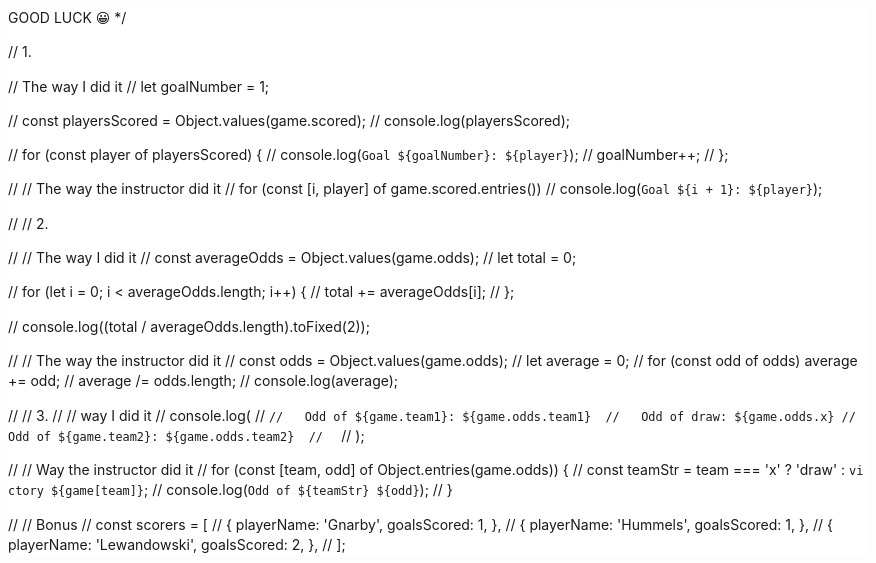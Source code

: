 GOOD LUCK 😀
*/

// 1.

// The way I did it
// let goalNumber = 1;

// const playersScored = Object.values(game.scored);
// console.log(playersScored);

// for (const player of playersScored) {
//   console.log(`Goal ${goalNumber}: ${player}`);
//   goalNumber++;
// };

// // The way the instructor did it
// for (const [i, player] of game.scored.entries()) 
//   console.log(`Goal ${i + 1}: ${player}`);

// // 2. 

// // The way I did it
// const averageOdds = Object.values(game.odds);
// let total = 0;

// for (let i = 0; i < averageOdds.length; i++) {
//   total += averageOdds[i];
// };

// console.log((total / averageOdds.length).toFixed(2));

// // The way the instructor did it
// const odds = Object.values(game.odds);
// let average = 0;
// for (const odd of odds) average += odd;
//   average /= odds.length;
//   console.log(average);

// // 3.
// // way I did it
// console.log(
//   `
//   Odd of ${game.team1}: ${game.odds.team1} 
//   Odd of draw: ${game.odds.x}
//   Odd of ${game.team2}: ${game.odds.team2} 
//   `
// );

// // Way the instructor did it
// for (const [team, odd] of Object.entries(game.odds)) {
//   const teamStr = team === 'x' ? 'draw' : `victory ${game[team]}`;
//   console.log(`Odd of ${teamStr} ${odd}`);
// }

// // Bonus
// const scorers = [
//   { playerName: 'Gnarby', goalsScored: 1, },
//   { playerName: 'Hummels', goalsScored: 1, },
//   { playerName: 'Lewandowski', goalsScored: 2, },
// ];
